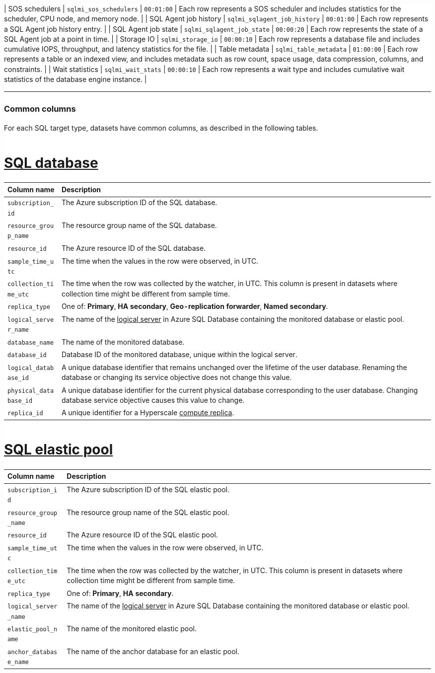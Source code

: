 | SOS schedulers | `sqlmi_sos_schedulers` | `00:01:00` | Each row represents a SOS scheduler and includes statistics for the scheduler, CPU node, and memory node. |
| SQL Agent job history | `sqlmi_sqlagent_job_history` | `00:01:00` | Each row represents a SQL Agent job history entry. |
| SQL Agent job state | `sqlmi_sqlagent_job_state` | `00:00:20` | Each row represents the state of a SQL Agent job at a point in time. |
| Storage IO | `sqlmi_storage_io` | `00:00:10` | Each row represents a database file and includes cumulative IOPS, throughput, and latency statistics for the file. |
| Table metadata | `sqlmi_table_metadata` | `01:00:00` | Each row represents a table or an indexed view, and includes metadata such as row count, space usage, data compression, columns, and constraints. |
| Wait statistics | `sqlmi_wait_stats` | `00:00:10` | Each row represents a wait type and includes cumulative wait statistics of the database engine instance. |

---

### Common columns

For each SQL target type, datasets have common columns, as described in the following tables.

# [SQL database](#tab/sqldb)

| Column name | Description |
|:--|:--|
| `subscription_id` | The Azure subscription ID of the SQL database. |
| `resource_group_name` | The resource group name of the SQL database. |
| `resource_id` | The Azure resource ID of the SQL database. |
| `sample_time_utc` | The time when the values in the row were observed, in UTC. |
| `collection_time_utc` | The time when the row was collected by the watcher, in UTC. This column is present in datasets where collection time might be different from sample time. |
| `replica_type` | One of: **Primary**, **HA secondary**, **Geo-replication forwarder**, **Named secondary**. |
| `logical_server_name` | The name of the [logical server](./database/logical-servers.md) in Azure SQL Database containing the monitored database or elastic pool. |
| `database_name` | The name of the monitored database. |
| `database_id` | Database ID of the monitored database, unique within the logical server. |
| `logical_database_id` | A unique database identifier that remains unchanged over the lifetime of the user database. Renaming the database or changing its service objective does not change this value. |
| `physical_database_id` | A unique database identifier for the current physical database corresponding to the user database. Changing database service objective causes this value to change. |
| `replica_id` | A unique identifier for a Hyperscale [compute replica](./database/hyperscale-architecture.md). |

# [SQL elastic pool](#tab/sqlep)

| Column name | Description |
|:--|:--|
| `subscription_id` | The Azure subscription ID of the SQL elastic pool. |
| `resource_group_name` | The resource group name of the SQL elastic pool. |
| `resource_id` | The Azure resource ID of the SQL elastic pool. |
| `sample_time_utc` | The time when the values in the row were observed, in UTC. |
| `collection_time_utc` | The time when the row was collected by the watcher, in UTC. This column is present in datasets where collection time might be different from sample time. |
| `replica_type` | One of: **Primary**, **HA secondary**. |
| `logical_server_name` | The name of the [logical server](./database/logical-servers.md) in Azure SQL Database containing the monitored database or elastic pool. |
| `elastic_pool_name` | The name of the monitored elastic pool. |
| `anchor_database_name` | The name of the anchor database for an elastic pool. |
